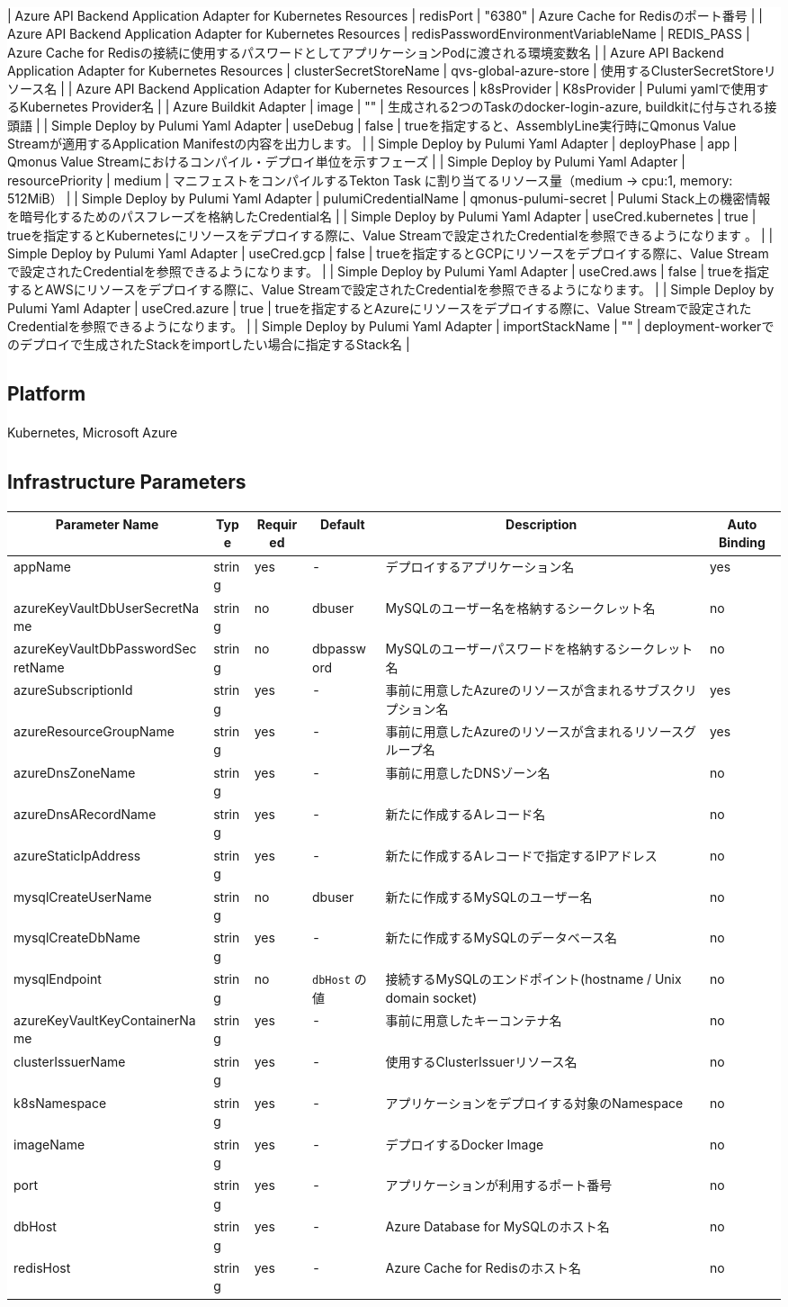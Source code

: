 | Azure API Backend Application Adapter for Kubernetes Resources | redisPort | "6380" | Azure Cache for Redisのポート番号 |
| Azure API Backend Application Adapter for Kubernetes Resources | redisPasswordEnvironmentVariableName | REDIS_PASS | Azure Cache for Redisの接続に使用するパスワードとしてアプリケーションPodに渡される環境変数名 |
| Azure API Backend Application Adapter for Kubernetes Resources | clusterSecretStoreName | qvs-global-azure-store | 使用するClusterSecretStoreリソース名 |
| Azure API Backend Application Adapter for Kubernetes Resources | k8sProvider | K8sProvider | Pulumi yamlで使用するKubernetes Provider名 |
| Azure Buildkit Adapter | image | "" | 生成される2つのTaskのdocker-login-azure, buildkitに付与される接頭語 |
| Simple Deploy by Pulumi Yaml Adapter | useDebug | false | trueを指定すると、AssemblyLine実行時にQmonus Value Streamが適用するApplication Manifestの内容を出力します。 |
| Simple Deploy by Pulumi Yaml Adapter | deployPhase | app | Qmonus Value Streamにおけるコンパイル・デプロイ単位を示すフェーズ |
| Simple Deploy by Pulumi Yaml Adapter | resourcePriority | medium | マニフェストをコンパイルするTekton Task に割り当てるリソース量（medium → cpu:1, memory: 512MiB） |
| Simple Deploy by Pulumi Yaml Adapter | pulumiCredentialName | qmonus-pulumi-secret | Pulumi Stack上の機密情報を暗号化するためのパスフレーズを格納したCredential名 |
| Simple Deploy by Pulumi Yaml Adapter | useCred.kubernetes | true | trueを指定するとKubernetesにリソースをデプロイする際に、Value Streamで設定されたCredentialを参照できるようになります 。 |
| Simple Deploy by Pulumi Yaml Adapter | useCred.gcp | false | trueを指定するとGCPにリソースをデプロイする際に、Value Streamで設定されたCredentialを参照できるようになります。 |
| Simple Deploy by Pulumi Yaml Adapter | useCred.aws | false | trueを指定するとAWSにリソースをデプロイする際に、Value Streamで設定されたCredentialを参照できるようになります。 |
| Simple Deploy by Pulumi Yaml Adapter | useCred.azure | true | trueを指定するとAzureにリソースをデプロイする際に、Value Streamで設定されたCredentialを参照できるようになります。 |
| Simple Deploy by Pulumi Yaml Adapter | importStackName | "" | deployment-workerでのデプロイで生成されたStackをimportしたい場合に指定するStack名 |

## Platform

Kubernetes, Microsoft Azure

## Infrastructure Parameters

| Parameter Name | Type | Required | Default | Description | Auto Binding |
| --- | --- | --- | --- | --- | --- |
| appName | string | yes | - | デプロイするアプリケーション名 | yes |
| azureKeyVaultDbUserSecretName | string | no | dbuser | MySQLのユーザー名を格納するシークレット名 | no |
| azureKeyVaultDbPasswordSecretName | string | no | dbpassword | MySQLのユーザーパスワードを格納するシークレット名 | no |
| azureSubscriptionId | string | yes | - | 事前に用意したAzureのリソースが含まれるサブスクリプション名 | yes |
| azureResourceGroupName | string | yes | - | 事前に用意したAzureのリソースが含まれるリソースグループ名 | yes |
| azureDnsZoneName | string | yes | - | 事前に用意したDNSゾーン名 | no |
| azureDnsARecordName | string | yes | - | 新たに作成するAレコード名 | no |
| azureStaticIpAddress | string | yes | - | 新たに作成するAレコードで指定するIPアドレス | no |
| mysqlCreateUserName | string | no | dbuser | 新たに作成するMySQLのユーザー名 | no |
| mysqlCreateDbName | string | yes | - | 新たに作成するMySQLのデータベース名 | no |
| mysqlEndpoint | string | no | `dbHost` の値 | 接続するMySQLのエンドポイント(hostname / Unix domain socket) | no |
| azureKeyVaultKeyContainerName | string | yes | - | 事前に用意したキーコンテナ名 | no |
| clusterIssuerName | string | yes | - | 使用するClusterIssuerリソース名 | no |
| k8sNamespace | string | yes | - | アプリケーションをデプロイする対象のNamespace | no |
| imageName | string | yes | - | デプロイするDocker Image | no |
| port | string | yes | - | アプリケーションが利用するポート番号 | no |
| dbHost | string | yes | - | Azure Database for MySQLのホスト名 | no |
| redisHost | string | yes | - | Azure Cache for Redisのホスト名 | no |